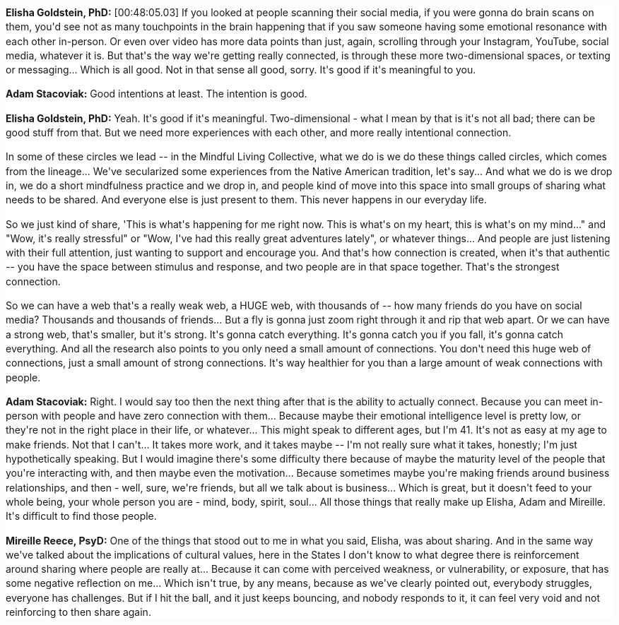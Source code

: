 **Elisha Goldstein, PhD:** \[00:48:05.03\] If you looked at people scanning their social media, if you were gonna do brain scans on them, you'd see not as many touchpoints in the brain happening that if you saw someone having some emotional resonance with each other in-person. Or even over video has more data points than just, again, scrolling through your Instagram, YouTube, social media, whatever it is. But that's the way we're getting really connected, is through these more two-dimensional spaces, or texting or messaging... Which is all good. Not in that sense all good, sorry. It's good if it's meaningful to you.

**Adam Stacoviak:** Good intentions at least. The intention is good.

**Elisha Goldstein, PhD:** Yeah. It's good if it's meaningful. Two-dimensional - what I mean by that is it's not all bad; there can be good stuff from that. But we need more experiences with each other, and more really intentional connection.

In some of these circles we lead -- in the Mindful Living Collective, what we do is we do these things called circles, which comes from the lineage... We've secularized some experiences from the Native American tradition, let's say... And what we do is we drop in, we do a short mindfulness practice and we drop in, and people kind of move into this space into small groups of sharing what needs to be shared. And everyone else is just present to them. This never happens in our everyday life.

So we just kind of share, 'This is what's happening for me right now. This is what's on my heart, this is what's on my mind..." and "Wow, it's really stressful" or "Wow, I've had this really great adventures lately", or whatever things... And people are just listening with their full attention, just wanting to support and encourage you. And that's how connection is created, when it's that authentic -- you have the space between stimulus and response, and two people are in that space together. That's the strongest connection.

So we can have a web that's a really weak web, a HUGE web, with thousands of -- how many friends do you have on social media? Thousands and thousands of friends... But a fly is gonna just zoom right through it and rip that web apart. Or we can have a strong web, that's smaller, but it's strong. It's gonna catch everything. It's gonna catch you if you fall, it's gonna catch everything. And all the research also points to you only need a small amount of connections. You don't need this huge web of connections, just a small amount of strong connections. It's way healthier for you than a large amount of weak connections with people.

**Adam Stacoviak:** Right. I would say too then the next thing after that is the ability to actually connect. Because you can meet in-person with people and have zero connection with them... Because maybe their emotional intelligence level is pretty low, or they're not in the right place in their life, or whatever... This might speak to different ages, but I'm 41. It's not as easy at my age to make friends. Not that I can't... It takes more work, and it takes maybe -- I'm not really sure what it takes, honestly; I'm just hypothetically speaking. But I would imagine there's some difficulty there because of maybe the maturity level of the people that you're interacting with, and then maybe even the motivation... Because sometimes maybe you're making friends around business relationships, and then - well, sure, we're friends, but all we talk about is business... Which is great, but it doesn't feed to your whole being, your whole person you are - mind, body, spirit, soul... All those things that really make up Elisha, Adam and Mireille. It's difficult to find those people.

**Mireille Reece, PsyD:** One of the things that stood out to me in what you said, Elisha, was about sharing. And in the same way we've talked about the implications of cultural values, here in the States I don't know to what degree there is reinforcement around sharing where people are really at... Because it can come with perceived weakness, or vulnerability, or exposure, that has some negative reflection on me... Which isn't true, by any means, because as we've clearly pointed out, everybody struggles, everyone has challenges. But if I hit the ball, and it just keeps bouncing, and nobody responds to it, it can feel very void and not reinforcing to then share again.
